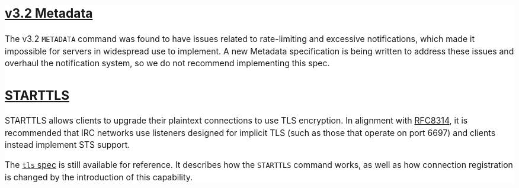 
## [v3.2 Metadata]({{site.baseurl}}/specs/core/metadata-3.2.html)

The v3.2 `METADATA` command was found to have issues related to rate-limiting
and excessive notifications, which made it impossible for servers in widespread
use to implement. A new Metadata specification is being written to address
these issues and overhaul the notification system, so we do not recommend
implementing this spec.


## [STARTTLS]({{site.baseurl}}/specs/deprecated/tls.html)

STARTTLS allows clients to upgrade their plaintext connections to use TLS
encryption. In alignment with [RFC8314](https://tools.ietf.org/html/rfc8314),
it is recommended that IRC networks use listeners designed for implicit TLS (such
as those that operate on port 6697) and clients instead implement STS support.

The [`tls` spec]({{site.baseurl}}/specs/deprecated/tls.html) is still
available for reference. It describes how the `STARTTLS` command works,
as well as how connection registration is changed by the introduction of
this capability.
